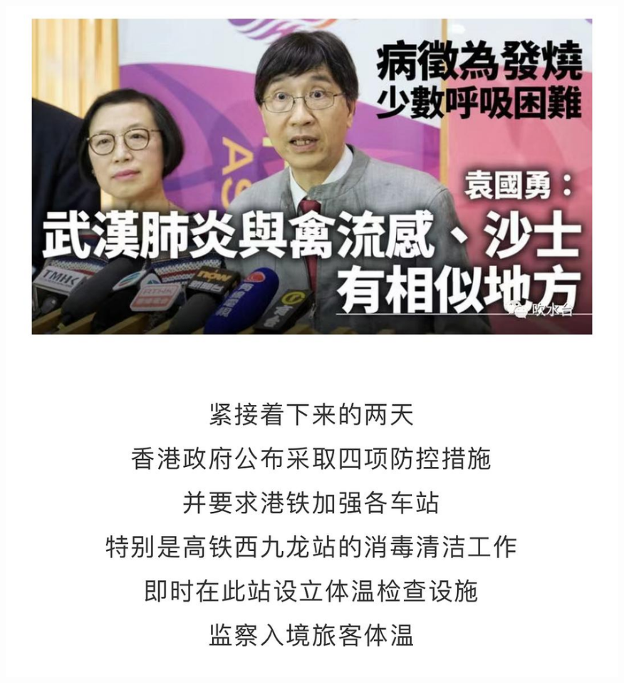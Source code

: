 ![在很后来很后来的新闻里才读到，原来香港当时已经完全认清了问题的严重性并且开始了行动。在此，想对朋友道个歉，当时没有百分百把你的话放在心上，应该囤好消毒水的o(╥﹏╥)o](./pic/01-28-七肢桶除以零-仅三十七天可见／2019.12.31-2020.02.0514.jpg)
